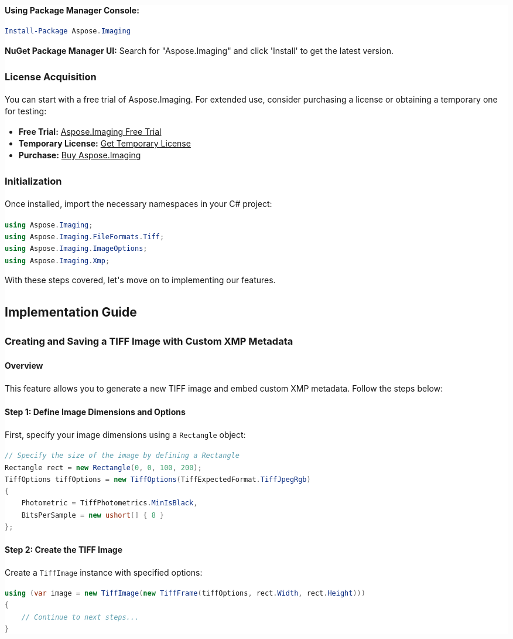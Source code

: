 **Using Package Manager Console:**
```powershell
Install-Package Aspose.Imaging
```

**NuGet Package Manager UI:** Search for "Aspose.Imaging" and click 'Install' to get the latest version.

### License Acquisition
You can start with a free trial of Aspose.Imaging. For extended use, consider purchasing a license or obtaining a temporary one for testing:
- **Free Trial:** [Aspose.Imaging Free Trial](https://releases.aspose.com/imaging/net/)
- **Temporary License:** [Get Temporary License](https://purchase.aspose.com/temporary-license/)
- **Purchase:** [Buy Aspose.Imaging](https://purchase.aspose.com/buy)

### Initialization
Once installed, import the necessary namespaces in your C# project:
```csharp
using Aspose.Imaging;
using Aspose.Imaging.FileFormats.Tiff;
using Aspose.Imaging.ImageOptions;
using Aspose.Imaging.Xmp;
```

With these steps covered, let's move on to implementing our features.

## Implementation Guide
### Creating and Saving a TIFF Image with Custom XMP Metadata
#### Overview
This feature allows you to generate a new TIFF image and embed custom XMP metadata. Follow the steps below:

#### Step 1: Define Image Dimensions and Options
First, specify your image dimensions using a `Rectangle` object:
```csharp
// Specify the size of the image by defining a Rectangle
Rectangle rect = new Rectangle(0, 0, 100, 200);
TiffOptions tiffOptions = new TiffOptions(TiffExpectedFormat.TiffJpegRgb)
{
    Photometric = TiffPhotometrics.MinIsBlack,
    BitsPerSample = new ushort[] { 8 }
};
```

#### Step 2: Create the TIFF Image
Create a `TiffImage` instance with specified options:
```csharp
using (var image = new TiffImage(new TiffFrame(tiffOptions, rect.Width, rect.Height)))
{
    // Continue to next steps...
}
```
